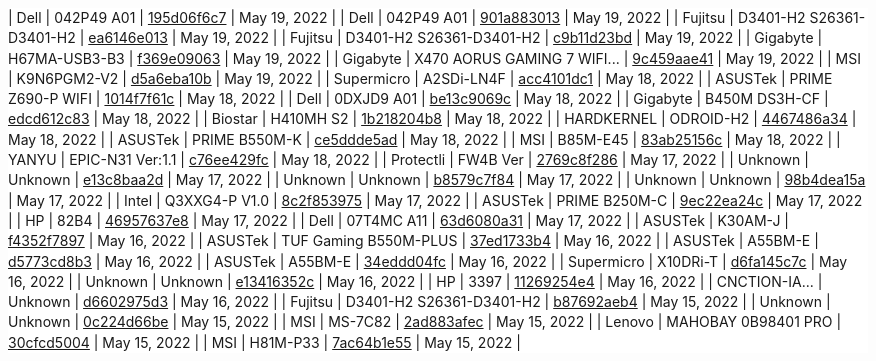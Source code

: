 | Dell          | 042P49 A01                  | [195d06f6c7](https://bsd-hardware.info/?probe=195d06f6c7) | May 19, 2022 |
| Dell          | 042P49 A01                  | [901a883013](https://bsd-hardware.info/?probe=901a883013) | May 19, 2022 |
| Fujitsu       | D3401-H2 S26361-D3401-H2    | [ea6146e013](https://bsd-hardware.info/?probe=ea6146e013) | May 19, 2022 |
| Fujitsu       | D3401-H2 S26361-D3401-H2    | [c9b11d23bd](https://bsd-hardware.info/?probe=c9b11d23bd) | May 19, 2022 |
| Gigabyte      | H67MA-USB3-B3               | [f369e09063](https://bsd-hardware.info/?probe=f369e09063) | May 19, 2022 |
| Gigabyte      | X470 AORUS GAMING 7 WIFI... | [9c459aae41](https://bsd-hardware.info/?probe=9c459aae41) | May 19, 2022 |
| MSI           | K9N6PGM2-V2                 | [d5a6eba10b](https://bsd-hardware.info/?probe=d5a6eba10b) | May 19, 2022 |
| Supermicro    | A2SDi-LN4F                  | [acc4101dc1](https://bsd-hardware.info/?probe=acc4101dc1) | May 18, 2022 |
| ASUSTek       | PRIME Z690-P WIFI           | [1014f7f61c](https://bsd-hardware.info/?probe=1014f7f61c) | May 18, 2022 |
| Dell          | 0DXJD9 A01                  | [be13c9069c](https://bsd-hardware.info/?probe=be13c9069c) | May 18, 2022 |
| Gigabyte      | B450M DS3H-CF               | [edcd612c83](https://bsd-hardware.info/?probe=edcd612c83) | May 18, 2022 |
| Biostar       | H410MH S2                   | [1b218204b8](https://bsd-hardware.info/?probe=1b218204b8) | May 18, 2022 |
| HARDKERNEL    | ODROID-H2                   | [4467486a34](https://bsd-hardware.info/?probe=4467486a34) | May 18, 2022 |
| ASUSTek       | PRIME B550M-K               | [ce5ddde5ad](https://bsd-hardware.info/?probe=ce5ddde5ad) | May 18, 2022 |
| MSI           | B85M-E45                    | [83ab25156c](https://bsd-hardware.info/?probe=83ab25156c) | May 18, 2022 |
| YANYU         | EPIC-N31 Ver:1.1            | [c76ee429fc](https://bsd-hardware.info/?probe=c76ee429fc) | May 18, 2022 |
| Protectli     | FW4B Ver                    | [2769c8f286](https://bsd-hardware.info/?probe=2769c8f286) | May 17, 2022 |
| Unknown       | Unknown                     | [e13c8baa2d](https://bsd-hardware.info/?probe=e13c8baa2d) | May 17, 2022 |
| Unknown       | Unknown                     | [b8579c7f84](https://bsd-hardware.info/?probe=b8579c7f84) | May 17, 2022 |
| Unknown       | Unknown                     | [98b4dea15a](https://bsd-hardware.info/?probe=98b4dea15a) | May 17, 2022 |
| Intel         | Q3XXG4-P V1.0               | [8c2f853975](https://bsd-hardware.info/?probe=8c2f853975) | May 17, 2022 |
| ASUSTek       | PRIME B250M-C               | [9ec22ea24c](https://bsd-hardware.info/?probe=9ec22ea24c) | May 17, 2022 |
| HP            | 82B4                        | [46957637e8](https://bsd-hardware.info/?probe=46957637e8) | May 17, 2022 |
| Dell          | 07T4MC A11                  | [63d6080a31](https://bsd-hardware.info/?probe=63d6080a31) | May 17, 2022 |
| ASUSTek       | K30AM-J                     | [f4352f7897](https://bsd-hardware.info/?probe=f4352f7897) | May 16, 2022 |
| ASUSTek       | TUF Gaming B550M-PLUS       | [37ed1733b4](https://bsd-hardware.info/?probe=37ed1733b4) | May 16, 2022 |
| ASUSTek       | A55BM-E                     | [d5773cd8b3](https://bsd-hardware.info/?probe=d5773cd8b3) | May 16, 2022 |
| ASUSTek       | A55BM-E                     | [34eddd04fc](https://bsd-hardware.info/?probe=34eddd04fc) | May 16, 2022 |
| Supermicro    | X10DRi-T                    | [d6fa145c7c](https://bsd-hardware.info/?probe=d6fa145c7c) | May 16, 2022 |
| Unknown       | Unknown                     | [e13416352c](https://bsd-hardware.info/?probe=e13416352c) | May 16, 2022 |
| HP            | 3397                        | [11269254e4](https://bsd-hardware.info/?probe=11269254e4) | May 16, 2022 |
| CNCTION-IA... | Unknown                     | [d6602975d3](https://bsd-hardware.info/?probe=d6602975d3) | May 16, 2022 |
| Fujitsu       | D3401-H2 S26361-D3401-H2    | [b87692aeb4](https://bsd-hardware.info/?probe=b87692aeb4) | May 15, 2022 |
| Unknown       | Unknown                     | [0c224d66be](https://bsd-hardware.info/?probe=0c224d66be) | May 15, 2022 |
| MSI           | MS-7C82                     | [2ad883afec](https://bsd-hardware.info/?probe=2ad883afec) | May 15, 2022 |
| Lenovo        | MAHOBAY 0B98401 PRO         | [30cfcd5004](https://bsd-hardware.info/?probe=30cfcd5004) | May 15, 2022 |
| MSI           | H81M-P33                    | [7ac64b1e55](https://bsd-hardware.info/?probe=7ac64b1e55) | May 15, 2022 |